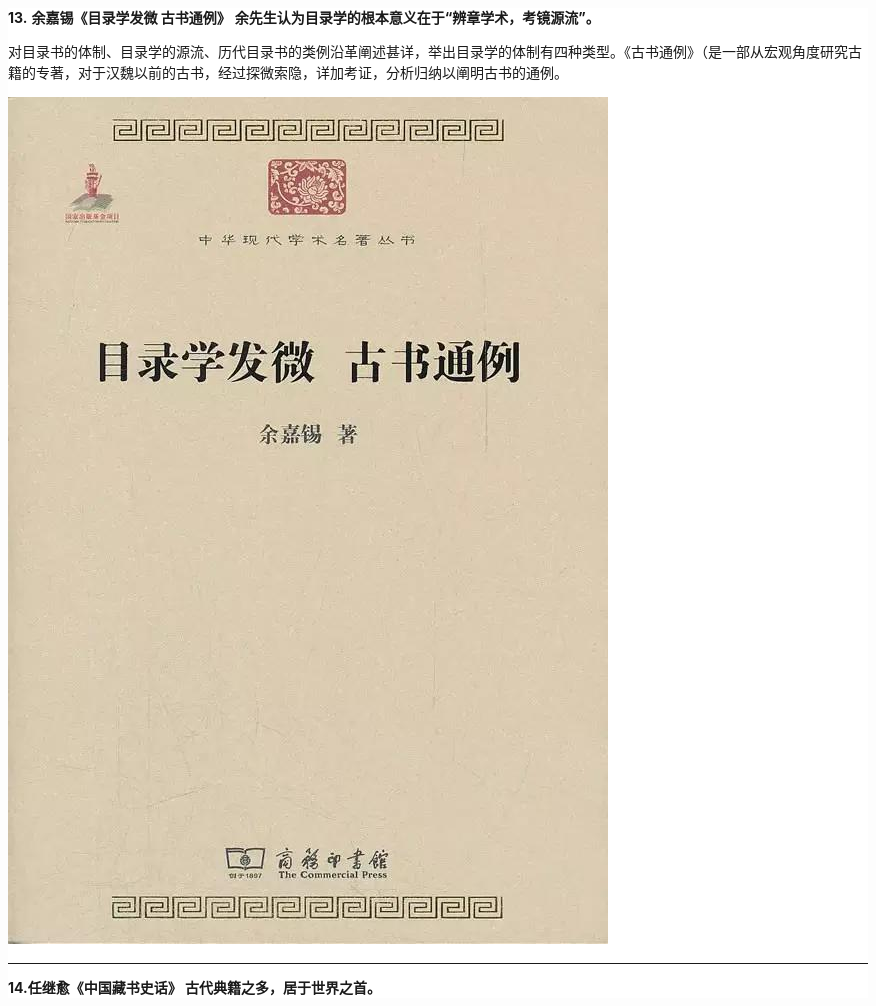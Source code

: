 **13.** **余嘉锡《目录学发微 古书通例》** **余先生认为目录学的根本意义在于“辨章学术，考镜源流”。**

对目录书的体制、目录学的源流、历代目录书的类例沿革阐述甚详，举出目录学的体制有四种类型。《古书通例》（是一部从宏观角度研究古籍的专著，对于汉魏以前的古书，经过探微索隐，详加考证，分析归纳以阐明古书的通例。

![image](images/1607-100bzgsbbsd-12.jpeg)

****

**14.任继愈《中国藏书史话》 古代典籍之多，居于世界之首。**

